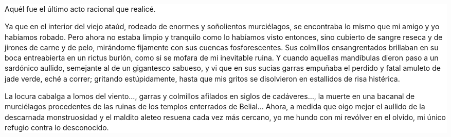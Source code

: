 Aquél fue el último acto racional que realicé.

Ya que en el interior del viejo ataúd, rodeado de enormes y soñolientos murciélagos, se encontraba lo mismo que mi amigo y yo habíamos robado. Pero ahora no estaba limpio y tranquilo como lo habíamos visto entonces, sino cubierto de sangre reseca y de jirones de carne y de pelo, mirándome fijamente con sus cuencas fosforescentes. Sus colmillos ensangrentados brillaban en su boca entreabierta en un rictus burlón, como si se mofara de mi inevitable ruina. Y cuando aquellas mandíbulas dieron paso a un sardónico aullido, semejante al de un gigantesco sabueso, y vi que en sus sucias garras empuñaba el perdido y fatal amuleto de jade verde, eché a correr; gritando estúpidamente, hasta que mis gritos se disolvieron en estallidos de risa histérica.

La locura cabalga a lomos del viento…, garras y colmillos afilados en siglos de cadáveres…, la muerte en una bacanal de murciélagos procedentes de las ruinas de los templos enterrados de Belial… Ahora, a medida que oigo mejor el aullido de la descarnada monstruosidad y el maldito aleteo resuena cada vez más cercano, yo me hundo con mi revólver en el olvido, mi único refugio contra lo desconocido.
